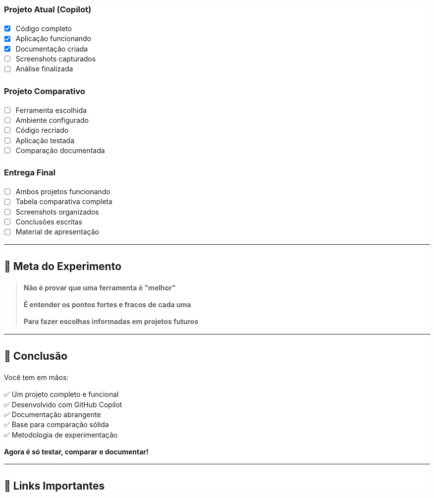 ### Projeto Atual (Copilot)

- [x] Código completo
- [x] Aplicação funcionando
- [x] Documentação criada
- [ ] Screenshots capturados
- [ ] Análise finalizada

### Projeto Comparativo

- [ ] Ferramenta escolhida
- [ ] Ambiente configurado
- [ ] Código recriado
- [ ] Aplicação testada
- [ ] Comparação documentada

### Entrega Final

- [ ] Ambos projetos funcionando
- [ ] Tabela comparativa completa
- [ ] Screenshots organizados
- [ ] Conclusões escritas
- [ ] Material de apresentação

---

## 🎯 Meta do Experimento

> **Não é provar que uma ferramenta é "melhor"**
>
> **É entender os pontos fortes e fracos de cada uma**
>
> **Para fazer escolhas informadas em projetos futuros**

---

## 🚀 Conclusão

Você tem em mãos:

✅ Um projeto completo e funcional  
✅ Desenvolvido com GitHub Copilot  
✅ Documentação abrangente  
✅ Base para comparação sólida  
✅ Metodologia de experimentação  

**Agora é só testar, comparar e documentar!**

---

## 📧 Links Importantes
